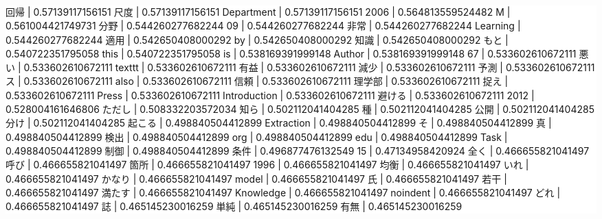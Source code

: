 回帰 | 0.57139117156151
尺度 | 0.57139117156151
Department | 0.57139117156151
2006 | 0.564813559524482
M | 0.561004421749731
分野 | 0.544260277682244
09 | 0.544260277682244
非常 | 0.544260277682244
Learning | 0.544260277682244
適用 | 0.542650408000292
by | 0.542650408000292
知識 | 0.542650408000292
もと | 0.540722351795058
this | 0.540722351795058
is | 0.538169391999148
Author | 0.538169391999148
67 | 0.533602610672111
悪い | 0.533602610672111
texttt | 0.533602610672111
有益 | 0.533602610672111
減少 | 0.533602610672111
予測 | 0.533602610672111
ス | 0.533602610672111
also | 0.533602610672111
信頼 | 0.533602610672111
理学部 | 0.533602610672111
捉え | 0.533602610672111
Press | 0.533602610672111
Introduction | 0.533602610672111
避ける | 0.533602610672111
2012 | 0.528004161646806
ただし | 0.508332203572034
知ら | 0.502112041404285
種 | 0.502112041404285
公開 | 0.502112041404285
分け | 0.502112041404285
起こる | 0.498840504412899
Extraction | 0.498840504412899
そ | 0.498840504412899
真 | 0.498840504412899
検出 | 0.498840504412899
org | 0.498840504412899
edu | 0.498840504412899
Task | 0.498840504412899
制御 | 0.498840504412899
条件 | 0.496877476132549
15 | 0.47134958420924
全く | 0.466655821041497
呼び | 0.466655821041497
箇所 | 0.466655821041497
1996 | 0.466655821041497
均衡 | 0.466655821041497
いれ | 0.466655821041497
かなり | 0.466655821041497
model | 0.466655821041497
氏 | 0.466655821041497
若干 | 0.466655821041497
満たす | 0.466655821041497
Knowledge | 0.466655821041497
noindent | 0.466655821041497
どれ | 0.466655821041497
誌 | 0.465145230016259
単純 | 0.465145230016259
有無 | 0.465145230016259